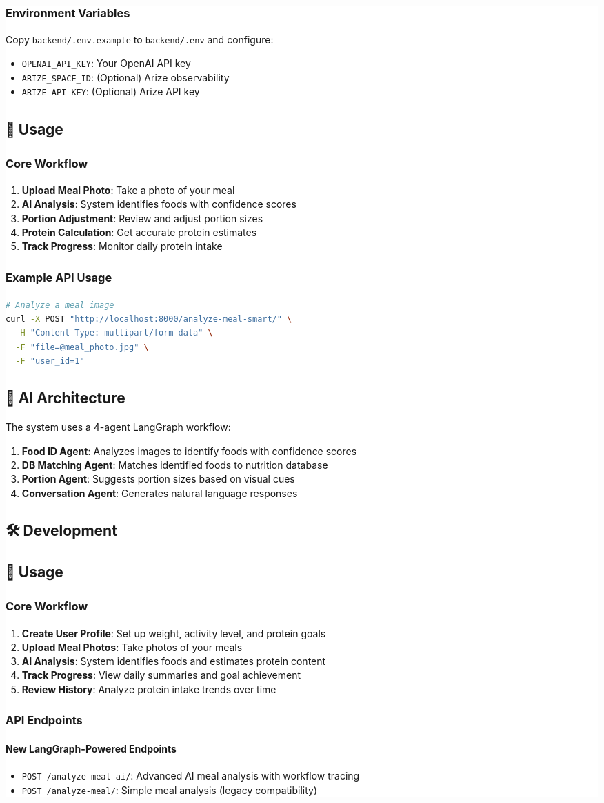 ### Environment Variables
Copy `backend/.env.example` to `backend/.env` and configure:
- `OPENAI_API_KEY`: Your OpenAI API key
- `ARIZE_SPACE_ID`: (Optional) Arize observability
- `ARIZE_API_KEY`: (Optional) Arize API key

## 🎯 Usage

### Core Workflow
1. **Upload Meal Photo**: Take a photo of your meal
2. **AI Analysis**: System identifies foods with confidence scores
3. **Portion Adjustment**: Review and adjust portion sizes
4. **Protein Calculation**: Get accurate protein estimates
5. **Track Progress**: Monitor daily protein intake

### Example API Usage
```bash
# Analyze a meal image
curl -X POST "http://localhost:8000/analyze-meal-smart/" \
  -H "Content-Type: multipart/form-data" \
  -F "file=@meal_photo.jpg" \
  -F "user_id=1"
```

## 🧠 AI Architecture
The system uses a 4-agent LangGraph workflow:
1. **Food ID Agent**: Analyzes images to identify foods with confidence scores
2. **DB Matching Agent**: Matches identified foods to nutrition database
3. **Portion Agent**: Suggests portion sizes based on visual cues
4. **Conversation Agent**: Generates natural language responses

## 🛠️ Development

## 📱 Usage

### Core Workflow
1. **Create User Profile**: Set up weight, activity level, and protein goals
2. **Upload Meal Photos**: Take photos of your meals
3. **AI Analysis**: System identifies foods and estimates protein content
4. **Track Progress**: View daily summaries and goal achievement
5. **Review History**: Analyze protein intake trends over time

### API Endpoints

#### New LangGraph-Powered Endpoints
- `POST /analyze-meal-ai/`: Advanced AI meal analysis with workflow tracing
- `POST /analyze-meal/`: Simple meal analysis (legacy compatibility)
